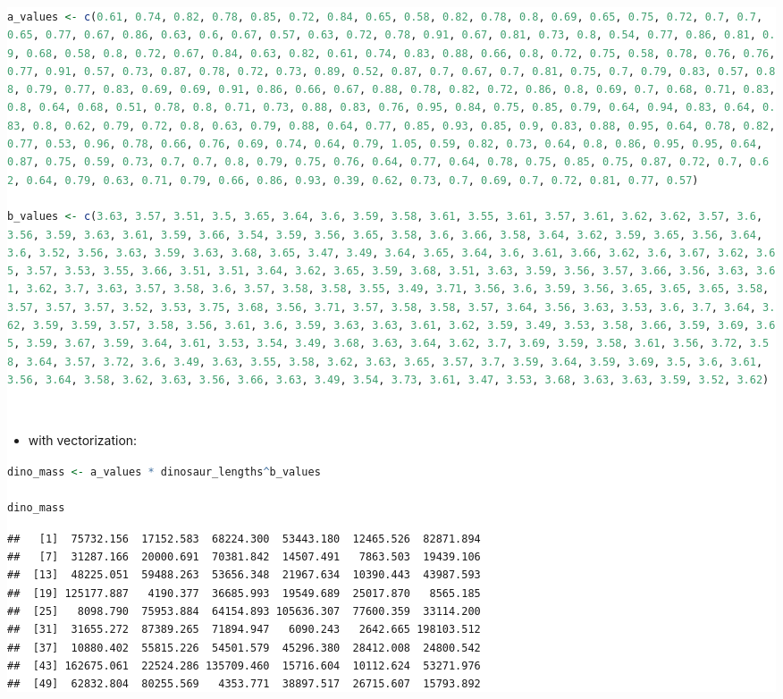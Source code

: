 ``` r
a_values <- c(0.61, 0.74, 0.82, 0.78, 0.85, 0.72, 0.84, 0.65, 0.58, 0.82, 0.78, 0.8, 0.69, 0.65, 0.75, 0.72, 0.7, 0.7, 0.65, 0.77, 0.67, 0.86, 0.63, 0.6, 0.67, 0.57, 0.63, 0.72, 0.78, 0.91, 0.67, 0.81, 0.73, 0.8, 0.54, 0.77, 0.86, 0.81, 0.9, 0.68, 0.58, 0.8, 0.72, 0.67, 0.84, 0.63, 0.82, 0.61, 0.74, 0.83, 0.88, 0.66, 0.8, 0.72, 0.75, 0.58, 0.78, 0.76, 0.76, 0.77, 0.91, 0.57, 0.73, 0.87, 0.78, 0.72, 0.73, 0.89, 0.52, 0.87, 0.7, 0.67, 0.7, 0.81, 0.75, 0.7, 0.79, 0.83, 0.57, 0.88, 0.79, 0.77, 0.83, 0.69, 0.69, 0.91, 0.86, 0.66, 0.67, 0.88, 0.78, 0.82, 0.72, 0.86, 0.8, 0.69, 0.7, 0.68, 0.71, 0.83, 0.8, 0.64, 0.68, 0.51, 0.78, 0.8, 0.71, 0.73, 0.88, 0.83, 0.76, 0.95, 0.84, 0.75, 0.85, 0.79, 0.64, 0.94, 0.83, 0.64, 0.83, 0.8, 0.62, 0.79, 0.72, 0.8, 0.63, 0.79, 0.88, 0.64, 0.77, 0.85, 0.93, 0.85, 0.9, 0.83, 0.88, 0.95, 0.64, 0.78, 0.82, 0.77, 0.53, 0.96, 0.78, 0.66, 0.76, 0.69, 0.74, 0.64, 0.79, 1.05, 0.59, 0.82, 0.73, 0.64, 0.8, 0.86, 0.95, 0.95, 0.64, 0.87, 0.75, 0.59, 0.73, 0.7, 0.7, 0.8, 0.79, 0.75, 0.76, 0.64, 0.77, 0.64, 0.78, 0.75, 0.85, 0.75, 0.87, 0.72, 0.7, 0.62, 0.64, 0.79, 0.63, 0.71, 0.79, 0.66, 0.86, 0.93, 0.39, 0.62, 0.73, 0.7, 0.69, 0.7, 0.72, 0.81, 0.77, 0.57)

b_values <- c(3.63, 3.57, 3.51, 3.5, 3.65, 3.64, 3.6, 3.59, 3.58, 3.61, 3.55, 3.61, 3.57, 3.61, 3.62, 3.62, 3.57, 3.6, 3.56, 3.59, 3.63, 3.61, 3.59, 3.66, 3.54, 3.59, 3.56, 3.65, 3.58, 3.6, 3.66, 3.58, 3.64, 3.62, 3.59, 3.65, 3.56, 3.64, 3.6, 3.52, 3.56, 3.63, 3.59, 3.63, 3.68, 3.65, 3.47, 3.49, 3.64, 3.65, 3.64, 3.6, 3.61, 3.66, 3.62, 3.6, 3.67, 3.62, 3.65, 3.57, 3.53, 3.55, 3.66, 3.51, 3.51, 3.64, 3.62, 3.65, 3.59, 3.68, 3.51, 3.63, 3.59, 3.56, 3.57, 3.66, 3.56, 3.63, 3.61, 3.62, 3.7, 3.63, 3.57, 3.58, 3.6, 3.57, 3.58, 3.58, 3.55, 3.49, 3.71, 3.56, 3.6, 3.59, 3.56, 3.65, 3.65, 3.65, 3.58, 3.57, 3.57, 3.57, 3.52, 3.53, 3.75, 3.68, 3.56, 3.71, 3.57, 3.58, 3.58, 3.57, 3.64, 3.56, 3.63, 3.53, 3.6, 3.7, 3.64, 3.62, 3.59, 3.59, 3.57, 3.58, 3.56, 3.61, 3.6, 3.59, 3.63, 3.63, 3.61, 3.62, 3.59, 3.49, 3.53, 3.58, 3.66, 3.59, 3.69, 3.65, 3.59, 3.67, 3.59, 3.64, 3.61, 3.53, 3.54, 3.49, 3.68, 3.63, 3.64, 3.62, 3.7, 3.69, 3.59, 3.58, 3.61, 3.56, 3.72, 3.58, 3.64, 3.57, 3.72, 3.6, 3.49, 3.63, 3.55, 3.58, 3.62, 3.63, 3.65, 3.57, 3.7, 3.59, 3.64, 3.59, 3.69, 3.5, 3.6, 3.61, 3.56, 3.64, 3.58, 3.62, 3.63, 3.56, 3.66, 3.63, 3.49, 3.54, 3.73, 3.61, 3.47, 3.53, 3.68, 3.63, 3.63, 3.59, 3.52, 3.62)
```

<br>

- with vectorization:

``` r
dino_mass <- a_values * dinosaur_lengths^b_values

dino_mass
```

    ##   [1]  75732.156  17152.583  68224.300  53443.180  12465.526  82871.894
    ##   [7]  31287.166  20000.691  70381.842  14507.491   7863.503  19439.106
    ##  [13]  48225.051  59488.263  53656.348  21967.634  10390.443  43987.593
    ##  [19] 125177.887   4190.377  36685.993  19549.689  25017.870   8565.185
    ##  [25]   8098.790  75953.884  64154.893 105636.307  77600.359  33114.200
    ##  [31]  31655.272  87389.265  71894.947   6090.243   2642.665 198103.512
    ##  [37]  10880.402  55815.226  54501.579  45296.380  28412.008  24800.542
    ##  [43] 162675.061  22524.286 135709.460  15716.604  10112.624  53271.976
    ##  [49]  62832.804  80255.569   4353.771  38897.517  26715.607  15793.892
